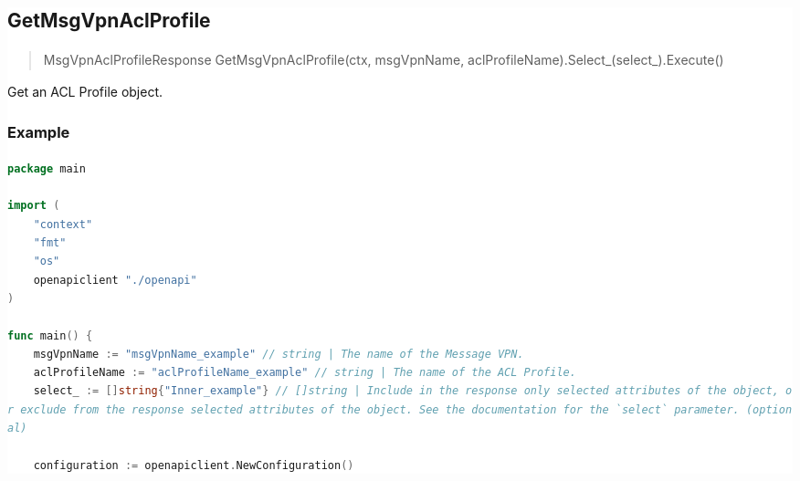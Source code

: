 
## GetMsgVpnAclProfile

> MsgVpnAclProfileResponse GetMsgVpnAclProfile(ctx, msgVpnName, aclProfileName).Select_(select_).Execute()

Get an ACL Profile object.



### Example

```go
package main

import (
    "context"
    "fmt"
    "os"
    openapiclient "./openapi"
)

func main() {
    msgVpnName := "msgVpnName_example" // string | The name of the Message VPN.
    aclProfileName := "aclProfileName_example" // string | The name of the ACL Profile.
    select_ := []string{"Inner_example"} // []string | Include in the response only selected attributes of the object, or exclude from the response selected attributes of the object. See the documentation for the `select` parameter. (optional)

    configuration := openapiclient.NewConfiguration()
